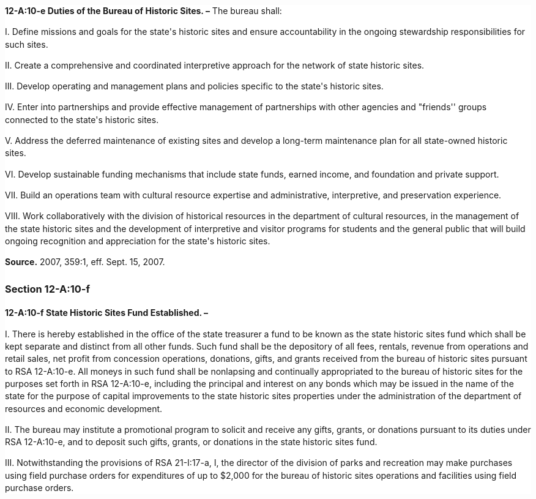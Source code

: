  **12-A:10-e Duties of the Bureau of Historic Sites. –** The bureau
shall:
                                             
 I. Define missions and goals for the state's historic sites and
ensure accountability in the ongoing stewardship responsibilities for
such sites.
                                             
 II. Create a comprehensive and coordinated interpretive approach for
the network of state historic sites.
                                             
 III. Develop operating and management plans and policies specific to
the state's historic sites.
                                             
 IV. Enter into partnerships and provide effective management of
partnerships with other agencies and "friends'' groups connected to the
state's historic sites.
                                             
 V. Address the deferred maintenance of existing sites and develop a
long-term maintenance plan for all state-owned historic sites.
                                             
 VI. Develop sustainable funding mechanisms that include state funds,
earned income, and foundation and private support.
                                             
 VII. Build an operations team with cultural resource expertise and
administrative, interpretive, and preservation experience.
                                             
 VIII. Work collaboratively with the division of historical resources
in the department of cultural resources, in the management of the state
historic sites and the development of interpretive and visitor programs
for students and the general public that will build ongoing recognition
and appreciation for the state's historic sites.

**Source.** 2007, 359:1, eff. Sept. 15, 2007.

### Section 12-A:10-f

 **12-A:10-f State Historic Sites Fund Established. –**
                                             
 I. There is hereby established in the office of the state treasurer
a fund to be known as the state historic sites fund which shall be kept
separate and distinct from all other funds. Such fund shall be the
depository of all fees, rentals, revenue from operations and retail
sales, net profit from concession operations, donations, gifts, and
grants received from the bureau of historic sites pursuant to RSA
12-A:10-e. All moneys in such fund shall be nonlapsing and continually
appropriated to the bureau of historic sites for the purposes set forth
in RSA 12-A:10-e, including the principal and interest on any bonds
which may be issued in the name of the state for the purpose of capital
improvements to the state historic sites properties under the
administration of the department of resources and economic development.
                                             
 II. The bureau may institute a promotional program to solicit and
receive any gifts, grants, or donations pursuant to its duties under RSA
12-A:10-e, and to deposit such gifts, grants, or donations in the state
historic sites fund.
                                             
 III. Notwithstanding the provisions of RSA 21-I:17-a, I, the
director of the division of parks and recreation may make purchases
using field purchase orders for expenditures of up to 
                                             $2,000 for the
bureau of historic sites operations and facilities using field purchase
orders.
                                             